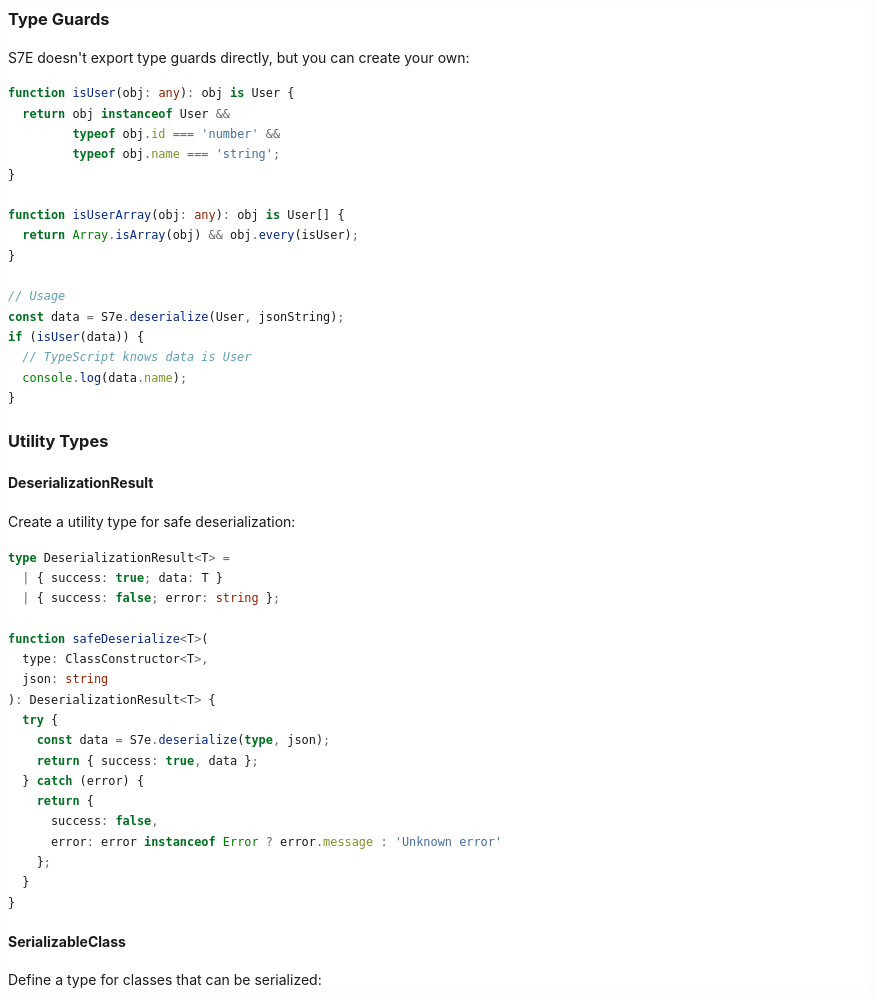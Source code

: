 ### Type Guards

S7E doesn't export type guards directly, but you can create your own:

```typescript
function isUser(obj: any): obj is User {
  return obj instanceof User &&
         typeof obj.id === 'number' &&
         typeof obj.name === 'string';
}

function isUserArray(obj: any): obj is User[] {
  return Array.isArray(obj) && obj.every(isUser);
}

// Usage
const data = S7e.deserialize(User, jsonString);
if (isUser(data)) {
  // TypeScript knows data is User
  console.log(data.name);
}
```

### Utility Types

#### DeserializationResult

Create a utility type for safe deserialization:

```typescript
type DeserializationResult<T> =
  | { success: true; data: T }
  | { success: false; error: string };

function safeDeserialize<T>(
  type: ClassConstructor<T>,
  json: string
): DeserializationResult<T> {
  try {
    const data = S7e.deserialize(type, json);
    return { success: true, data };
  } catch (error) {
    return {
      success: false,
      error: error instanceof Error ? error.message : 'Unknown error'
    };
  }
}
```

#### SerializableClass

Define a type for classes that can be serialized:
